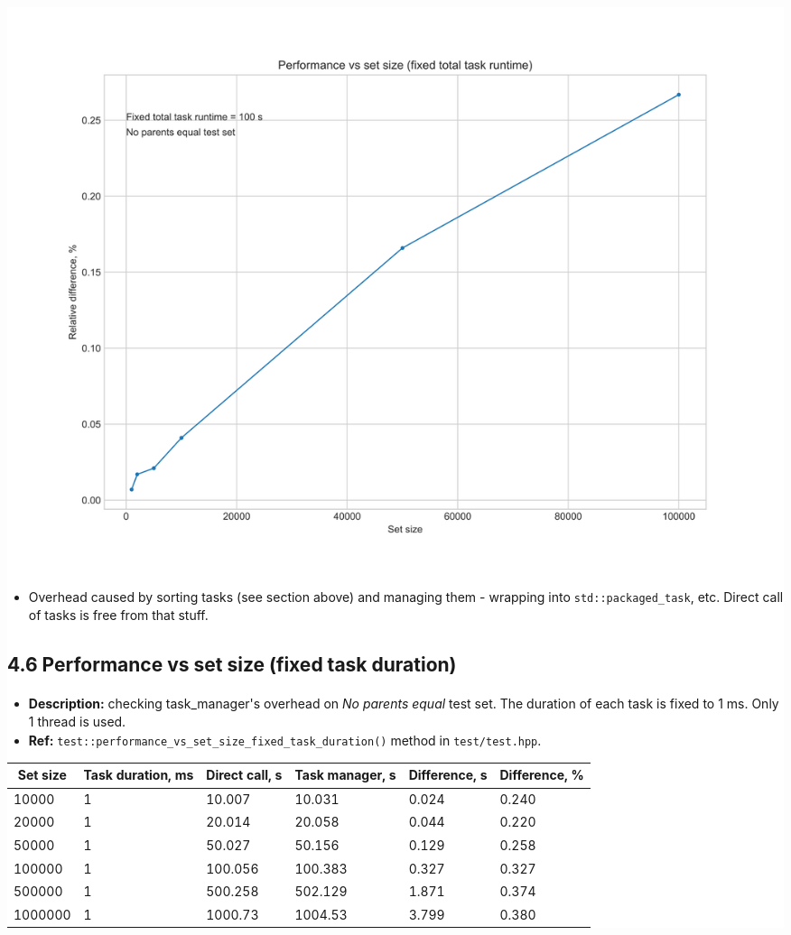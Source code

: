 ![manag_task](assets/python_plots/performance_vs_set_size_fixed_total_runtime.svg)

- Overhead caused by sorting tasks (see section above) and managing them - wrapping into ```std::packaged_task```, etc. Direct call of tasks is free from that stuff.

## 4.6 Performance vs set size (fixed task duration)

- __Description:__ checking task_manager's overhead on _No parents equal_ test set. The duration of each task is fixed to 1 ms. Only 1 thread is used.
- __Ref:__ ```test::performance_vs_set_size_fixed_task_duration()``` method in ```test/test.hpp```.

|Set size| Task duration, ms | Direct call, s | Task manager, s | Difference, s | Difference, % |
|--------|--------|---------|--------|--------|--------|
|10000|1|10.007|10.031|0.024|0.240|
|20000|1|20.014|20.058|0.044|0.220|
|50000|1|50.027|50.156|0.129|0.258|
|100000|1|100.056|100.383|0.327|0.327|
|500000|1|500.258|502.129|1.871|0.374|
|1000000|1|1000.73|1004.53|3.799|0.380|
